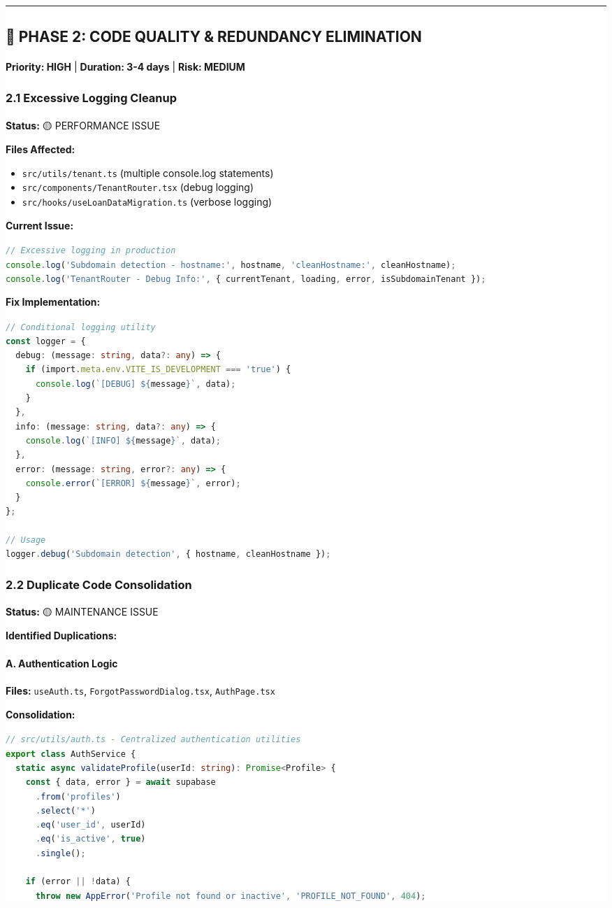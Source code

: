 ```sql
```

---

## 🔧 **PHASE 2: CODE QUALITY & REDUNDANCY ELIMINATION**
**Priority: HIGH** | **Duration: 3-4 days** | **Risk: MEDIUM**

### **2.1 Excessive Logging Cleanup**
**Status:** 🟡 PERFORMANCE ISSUE

**Files Affected:**
- `src/utils/tenant.ts` (multiple console.log statements)
- `src/components/TenantRouter.tsx` (debug logging)
- `src/hooks/useLoanDataMigration.ts` (verbose logging)

**Current Issue:**
```typescript
// Excessive logging in production
console.log('Subdomain detection - hostname:', hostname, 'cleanHostname:', cleanHostname);
console.log('TenantRouter - Debug Info:', { currentTenant, loading, error, isSubdomainTenant });
```

**Fix Implementation:**
```typescript
// Conditional logging utility
const logger = {
  debug: (message: string, data?: any) => {
    if (import.meta.env.VITE_IS_DEVELOPMENT === 'true') {
      console.log(`[DEBUG] ${message}`, data);
    }
  },
  info: (message: string, data?: any) => {
    console.log(`[INFO] ${message}`, data);
  },
  error: (message: string, error?: any) => {
    console.error(`[ERROR] ${message}`, error);
  }
};

// Usage
logger.debug('Subdomain detection', { hostname, cleanHostname });
```

### **2.2 Duplicate Code Consolidation**
**Status:** 🟡 MAINTENANCE ISSUE

**Identified Duplications:**

#### **A. Authentication Logic**
**Files:** `useAuth.ts`, `ForgotPasswordDialog.tsx`, `AuthPage.tsx`

**Consolidation:**
```typescript
// src/utils/auth.ts - Centralized authentication utilities
export class AuthService {
  static async validateProfile(userId: string): Promise<Profile> {
    const { data, error } = await supabase
      .from('profiles')
      .select('*')
      .eq('user_id', userId)
      .eq('is_active', true)
      .single();
      
    if (error || !data) {
      throw new AppError('Profile not found or inactive', 'PROFILE_NOT_FOUND', 404);
```